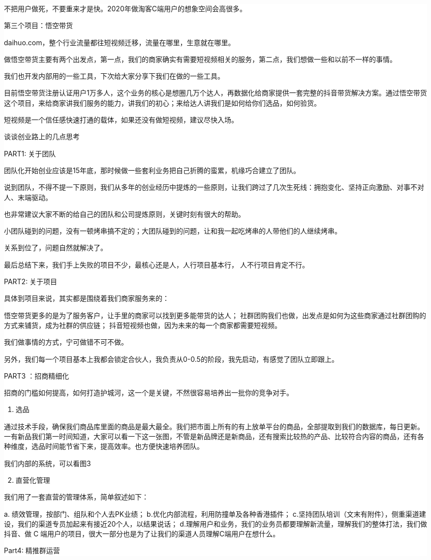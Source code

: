 不把用户做死，不要重来才是快。2020年做淘客C端用户的想象空间会高很多。

第三个项目：悟空带货 

daihuo.com，整个行业流量都往短视频迁移，流量在哪里，生意就在哪里。

做悟空带货主要有两个出发点，第一点，我们的商家确实有需要短视频相关的服务，第二点，我们想做一些和以前不一样的事情。

我们也开发内部用的一些工具，下次给大家分享下我们在做的一些工具。

目前悟空带货注册认证用户1万多人，这个业务的核心是想圈几万个达人，再数据化给商家提供一套完整的抖音带货解决方案。通过悟空带货这个项目，来给商家讲我们服务的能力，讲我们的初心；来给达人讲我们是如何给你们选品，如何验货。

短视频是一个信任感快速打通的载体，如果还没有做短视频，建议尽快入场。

谈谈创业路上的几点思考

PART1: 关于团队

团队化开始创业应该是15年底，那时候做一些套利业务把自己折腾的蛮累，机缘巧合建立了团队。

说到团队，不得不提一下原则，我们从多年的创业经历中提炼的一些原则，让我们跨过了几次生死线：拥抱变化、坚持正向激励、对事不对人、末端驱动。

也非常建议大家不断的给自己的团队和公司提炼原则，关键时刻有很大的帮助。

小团队碰到的问题，没有一顿烤串搞不定的；大团队碰到的问题，让和我一起吃烤串的人带他们的人继续烤串。

关系到位了，问题自然就解决了。

最后总结下来，我们手上失败的项目不少，最核心还是人，人行项目基本行， 人不行项目肯定不行。

PART2: 关于项目

具体到项目来说，其实都是围绕着我们商家服务来的：

悟空带货更多的是为了服务客户，让手里的商家可以找到更多能带货的达人；
社群团购我们也做，出发点是如何为这些商家通过社群团购的方式来铺货，成为社群的供应链；
抖音短视频也做，因为未来的每一个商家都需要短视频。

我们做事情的方式，宁可做错不可不做。

另外，我们每一个项目基本上我都会锁定合伙人，我负责从0-0.5的阶段，我先启动，有感觉了团队立即跟上。

PART3 ：招商精细化

招商的门槛如何提高，如何打造护城河，这一个是关键，不然很容易培养出一批你的竞争对手。

1. 选品

通过技术手段，确保我们商品库里面的商品是最大最全。我们把市面上所有的有上放单平台的商品，全部提取到我们的数据库，每日更新。一有新品我们第一时间知道，大家可以看一下这一张图，不管是新品牌还是新商品，还有搜索比较热的产品、比较符合内容的商品，还有各种维度，选品时间能节省下来，提高效率。也方便快速培养团队。

我们内部的系统，可以看图3

2. 直营化管理

我们用了一套直营的管理体系，简单叙述如下：

a. 绩效管理，按部门、组队和个人去PK业绩；
b.优化内部流程，利用防撞单及各种香港插件；
c.坚持团队培训（文末有附件），侧重渠道建设，我们的渠道专员加起来有接近20个人，以结果说话；
d.理解用户和业务，我们的业务员都要理解新流量，理解我们的整体打法，我们做抖音、做 C 端用户的项目，很大一部分也是为了让我们的渠道人员理解C端用户在想什么。

Part4: 精推群运营
